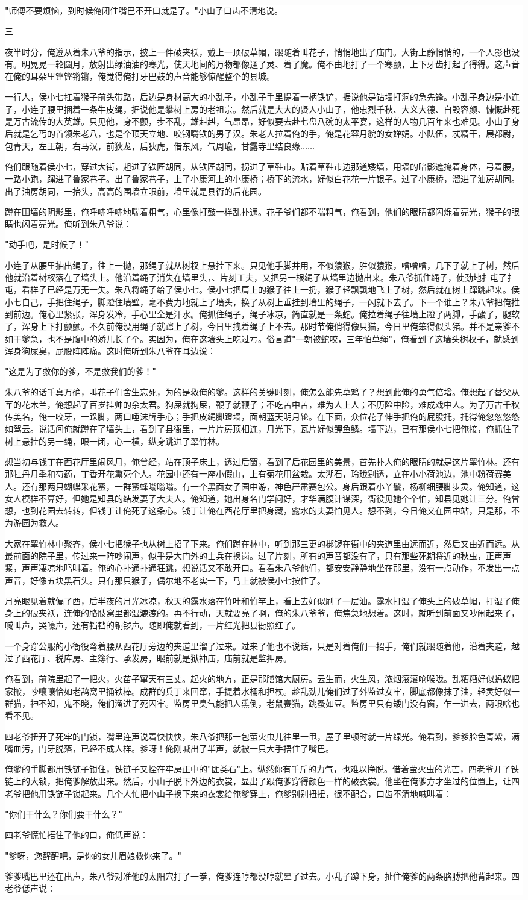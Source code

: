 "师傅不要烦恼，到时候俺闭住嘴巴不开口就是了。"小山子口齿不清地说。

三

夜半时分，俺遵从着朱八爷的指示，披上一件破夹袄，戴上一顶破草帽，跟随着叫花子，悄悄地出了庙门。大街上静悄悄的，一个人影也没有。明晃晃一轮圆月，放射出绿油油的寒光，使天地间的万物都像通了灵、着了魔。俺不由地打了一个寒颤，上下牙齿打起了得得。这声音在俺的耳朵里铿铿锵锵，俺觉得俺打牙巴鼓的声音能够惊醒整个的县城。

一行人，侯小七扛着猴子前头带路，后边是身材高大的小乱子，小乱子手里提着一柄铁铲，据说他是钻墙打洞的急先锋。小乱子身边是小连子，小连子腰里捆着一条牛皮绳，据说他是攀树上房的老祖宗。然后就是大大的贤人小山子，他忠烈千秋、大义大德、自毁容颜、慷慨赴死是万古流传的大英雄。只见他，身不颤，步不乱，雄赳赳，气昂昂，好似要去赴七盘八碗的太平宴，这样的人物几百年来也难见。小山子身后就是乞丐的首领朱老八，也是个顶天立地、咬钢嚼铁的男子汉。朱老人拉着俺的手，俺是花容月貌的女婵娟。小队伍，忒精干，展都尉，包青天，左王朝，右马汉，前狄龙，后狄虎，借东风，气周瑜，甘露寺里结良缘……

俺们跟随着侯小七，穿过大街，趄进了铁匠胡同，从铁匠胡同，拐进了草鞋市。贴着草鞋市边那道矮墙，用墙的暗影遮掩着身体，弓着腰，一路小跑，蹿进了鲁家巷子。出了鲁家巷子，上了小康河上的小康桥；桥下的流水，好似白花花一片银子。过了小康桥，溜进了油房胡同。出了油房胡同，一抬头，高高的围墙立眼前，墙里就是县衙的后花园。

蹲在围墙的阴影里，俺呼哧呼哧地喘着粗气，心里像打鼓一样乱扑通。花子爷们都不喘粗气，俺看到，他们的眼睛都闪烁着亮光，猴子的眼睛也闪着亮光。俺听到朱八爷说：

"动手吧，是时候了！"

小连子从腰里抽出绳子，往上一抛，那绳子就从树杈上悬挂下来。只见他手脚并用，不似猿猴，胜似猿猴，噌噌噌，几下子就上了树，然后他就沿着树杈落在了墙头上。他沿着绳子消失在墙里头，、片刻工夫，又把另一根绳子从墙里边抛出来。朱八爷抓住绳子，使劲地扌屯了扌屯，看样子已经是万无一失。朱八将绳子给了侯小七。侯小七把肩上的猴子往上一扔，猴子轻飘飘地飞上了树，然后就在树上蹿跳起来。侯小七自己，手把住绳子，脚蹬住墙壁，毫不费力地就上了墙头，换了从树上垂挂到墙里的绳子，一闪就下去了。下一个谁上？朱八爷把俺推到前边。俺心里紧张，浑身发冷，手心里全是汗水。俺抓住绳子，绳子冰凉，简直就是一条蛇。俺拉着绳子往墙上蹬了两脚，手酸了，腿软了，浑身上下打颤颤。不久前俺没用绳子就蹿上了树，今日里拽着绳子上不去。那时节俺俏得像只猫，今日里俺笨得似头猪。并不是亲爹不如干爹急，也不是腹中的娇儿长了个。实因为，俺在这墙头上吃过亏。俗言道"一朝被蛇咬，三年怕草绳"，俺看到了这墙头树杈子，就感到浑身狗屎臭，屁股阵阵痛。这时俺听到朱八爷在耳边说：

"这是为了救你的爹，不是救我们的爹！"

朱八爷的话千真万确，叫花子们舍生忘死，为的是救俺的爹。这样的关键时刻，俺怎么能先草鸡了？想到此俺的勇气倍增。俺想起了替父从军的花木兰，俺想起了百岁挂帅的余太君。狗屎就狗屎，鞭子就鞭子；不吃苦中苦，难为人上人；不历险中险，难成戏中人。为了万古千秋传美名，俺一咬牙，一跺脚，两口唾沫牌手心；手把皮绳脚蹬墙，面朝蓝天明月轮。在下面，众位花子伸手把俺的屁股托，托得俺忽忽悠悠如驾云。说话间俺就蹲在了墙头上，看到了县衙里，一片片房顶相连，月光下，瓦片好似鲤鱼鳞。墙下边，已有那侯小七把俺接，俺抓住了树上悬挂的另一绳，眼一闭，心一横，纵身跳进了翠竹林。

想当初与钱丁在西花厅里闹风月，俺曾经，站在顶子床上，透过后窗，看到了后花园里的美景，首先扑人俺的眼睛的就是这片翠竹林。还有那牡丹月季和芍药，丁香开花熏死个人。花园中还有一座小假山，上有菊花用盆栽。太湖石，玲珑剔透，立在小小荷池边，池中粉荷赛美人。还有那两只蝴蝶采花蜜，一群蜜蜂嗡嗡嗡。有一个黑面女子园中游，神色严肃赛包公。身后跟着小丫鬟，杨柳细腰脚步灵。俺知道，这女人模样不算好，但她是知县的结发妻子大夫人。俺知道，她出身名门学问好，才华满腹计谋深，衙役见她个个怕，知县见她让三分。俺曾想，也到花园去转转，但钱丁让俺死了这条心。钱丁让俺在西花厅里把身藏，露水的夫妻怕见人。想不到，今日俺又在园中站，只是那，不为游园为救人。

大家在翠竹林中聚齐，侯小七把猴子也从树上招了下来。俺们蹲在林中，听到那三更的梆锣在衙中的夹道里由远而近，然后又由近而远。从最前面的院子里，传过来一阵吵闹声，似乎是大门外的士兵在换岗。过了片刻，所有的声音都没有了，只有那些死期将近的秋虫，正声声紧，声声凄凉地鸣叫着。俺的心扑通扑通狂跳，想说话又不敢开口。看看朱八爷他们，都安安静静地坐在那里，没有一点动作，不发出一点声音，好像五块黑石头。只有那只猴子，偶尔地不老实一下，马上就被侯小七按住了。

月亮眼见着就偏了西，后半夜的月光冰凉，秋天的露水落在竹叶和竹竿上，看上去好似刷了一层油。露水打湿了俺头上的破草帽，打湿了俺身上的破夹袄，连俺的胳肢窝里都湿漉漉的。再不行动，天就要亮了啊，俺的朱八爷爷，俺焦急地想着。这时，就听到前面又吵闹起来了，喊叫声，哭嚎声，还有铛铛的铜锣声。随即俺就看到，一片红光把县衙照红了。

一个身穿公服的小衙役弯着腰从西花厅旁边的夹道里溜了过来。过来了他也不说话，只是对着俺们一招手，俺们就跟随着他，沿着夹道，越过了西花厅、税库房、主簿行、承发房，眼前就是狱神庙，庙前就是监押房。

俺看到，前院里起了一把火，火苗子窜天有三丈。起火的地方，正是那膳馆大厨房。云生而，火生风，浓烟滚滚呛喉咙。乱糟糟好似蚂蚁把家搬，吵嚷嚷恰如老鸹窝里捅铁棒。成群的兵丁来回窜，手提着水桶和担杖。趁乱劲儿俺们过了外监过女牢，脚底都像抹了油，轻灵好似一群猫，神不知，鬼不晓，俺们溜进了死囚牢。监房里臭气能把人熏倒，老鼠赛猫，跳蚤如豆。监房里只有矮门没有窗，乍一进去，两眼啥也看不见。

四老爷扭开了死牢的门锁，嘴里连声说着快快快，朱八爷把那一包萤火虫儿往里一甩，屋子里顿时就一片绿光。俺看到，爹爹脸色青紫，满嘴血污，门牙脱落，已经不成人样。爹呀！俺刚喊出了半声，就被一只大手捂住了嘴巴。

俺爹的手脚都用铁链子锁住，铁链子又拴在牢房正中的"匪类石"上。纵然你有千斤的力气，也难以挣脱。借着萤火虫的光芒，四老爷开了铁链上的大锁，把俺爹解放出来。然后，小山子脱下外边的衣裳，显出了跟俺爹穿得颜色一样的破衣裳。他坐在俺爹方才坐过的位置上，让四老爷把他用铁链子锁起来。几个人忙把小山子换下来的衣裳给俺爹穿上，俺爹别别扭扭，很不配合，口齿不清地喊叫着：

"你们干什么？你们要干什么？"

四老爷慌忙捂住了他的口，俺低声说：

"爹呀，您醒醒吧，是你的女儿眉娘救你来了。"

爹爹嘴巴里还在出声，朱八爷对准他的太阳穴打了一拳，俺爹连哼都没哼就晕了过去。小乱子蹲下身，扯住俺爹的两条胳膊把他背起来。四老爷低声说：
